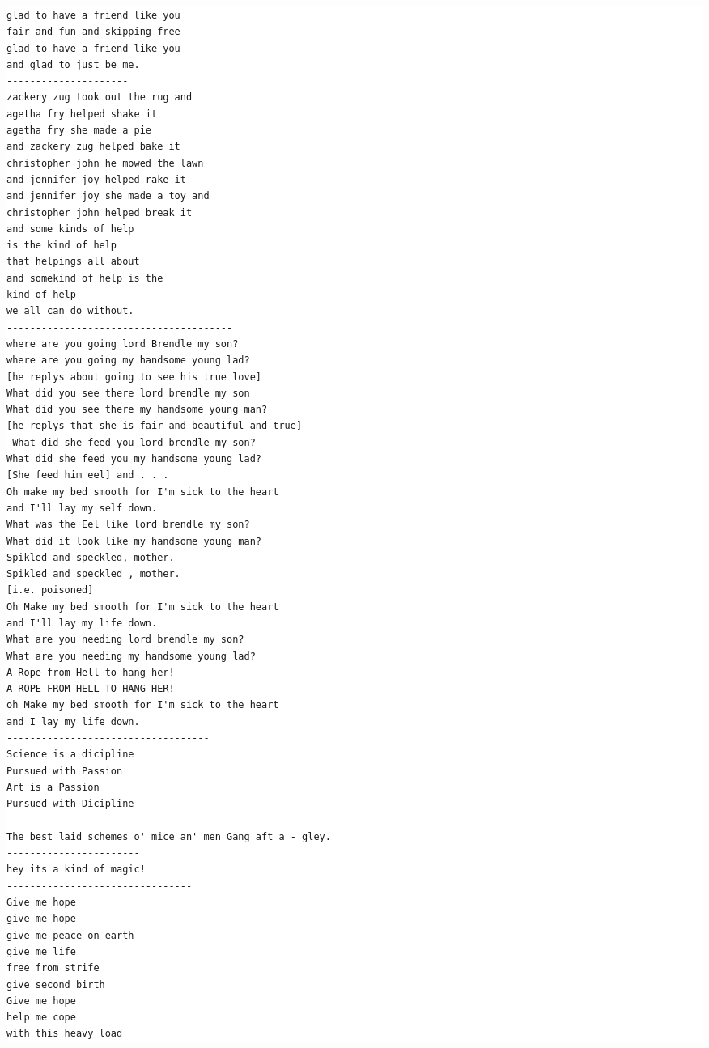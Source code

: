 ```
glad to have a friend like you 
fair and fun and skipping free 
glad to have a friend like you 
and glad to just be me.
---------------------
zackery zug took out the rug and
agetha fry helped shake it 
agetha fry she made a pie 
and zackery zug helped bake it
christopher john he mowed the lawn 
and jennifer joy helped rake it 
and jennifer joy she made a toy and 
christopher john helped break it
and some kinds of help 
is the kind of help 
that helpings all about 
and somekind of help is the 
kind of help 
we all can do without.
---------------------------------------
where are you going lord Brendle my son?
where are you going my handsome young lad?
[he replys about going to see his true love]
What did you see there lord brendle my son
What did you see there my handsome young man?
[he replys that she is fair and beautiful and true]
 What did she feed you lord brendle my son?
What did she feed you my handsome young lad?
[She feed him eel] and . . .
Oh make my bed smooth for I'm sick to the heart
and I'll lay my self down.
What was the Eel like lord brendle my son?
What did it look like my handsome young man?
Spikled and speckled, mother.
Spikled and speckled , mother. 
[i.e. poisoned]
Oh Make my bed smooth for I'm sick to the heart 
and I'll lay my life down.
What are you needing lord brendle my son?
What are you needing my handsome young lad?
A Rope from Hell to hang her!
A ROPE FROM HELL TO HANG HER!
oh Make my bed smooth for I'm sick to the heart
and I lay my life down.
-----------------------------------
Science is a dicipline 
Pursued with Passion
Art is a Passion
Pursued with Dicipline
------------------------------------
The best laid schemes o' mice an' men Gang aft a - gley.
-----------------------
hey its a kind of magic!
--------------------------------
Give me hope 
give me hope
give me peace on earth
give me life 
free from strife
give second birth
Give me hope 
help me cope 
with this heavy load
```